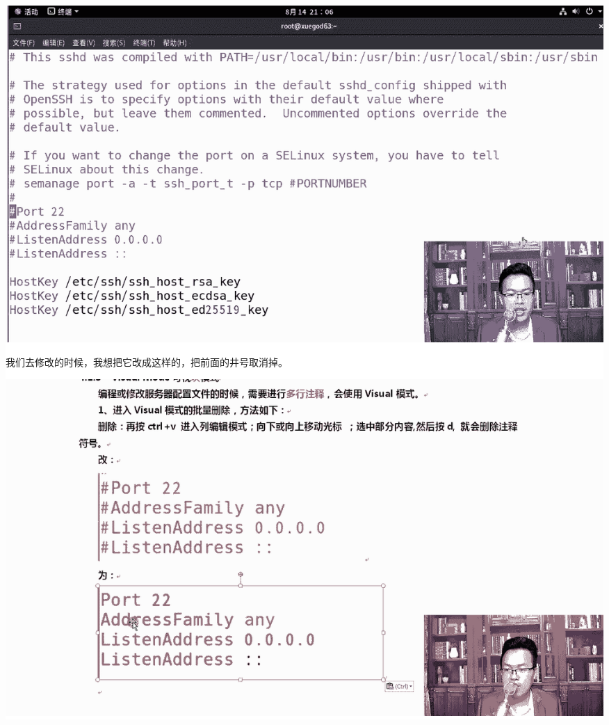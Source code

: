 ![](img/55662b1927f127ffb4d8b2389015ad45_3.png)

我们去修改的时候，我想把它改成这样的，把前面的井号取消掉。

![](img/55662b1927f127ffb4d8b2389015ad45_5.png)
